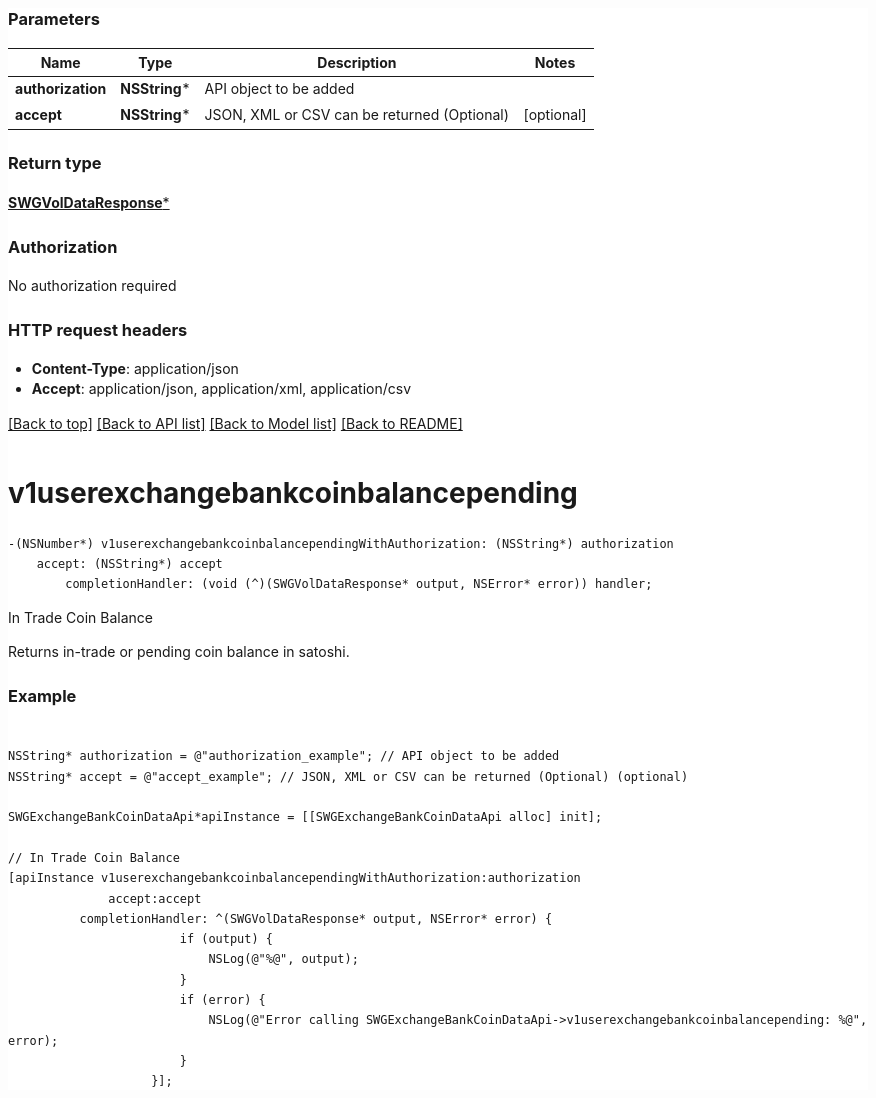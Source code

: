 ### Parameters

Name | Type | Description  | Notes
------------- | ------------- | ------------- | -------------
 **authorization** | **NSString***| API object to be added | 
 **accept** | **NSString***| JSON, XML or CSV can be returned (Optional) | [optional] 

### Return type

[**SWGVolDataResponse***](SWGVolDataResponse.md)

### Authorization

No authorization required

### HTTP request headers

 - **Content-Type**: application/json
 - **Accept**: application/json, application/xml, application/csv

[[Back to top]](#) [[Back to API list]](../README.md#documentation-for-api-endpoints) [[Back to Model list]](../README.md#documentation-for-models) [[Back to README]](../README.md)

# **v1userexchangebankcoinbalancepending**
```objc
-(NSNumber*) v1userexchangebankcoinbalancependingWithAuthorization: (NSString*) authorization
    accept: (NSString*) accept
        completionHandler: (void (^)(SWGVolDataResponse* output, NSError* error)) handler;
```

In Trade Coin Balance

Returns in-trade or pending coin balance in satoshi.

### Example 
```objc

NSString* authorization = @"authorization_example"; // API object to be added
NSString* accept = @"accept_example"; // JSON, XML or CSV can be returned (Optional) (optional)

SWGExchangeBankCoinDataApi*apiInstance = [[SWGExchangeBankCoinDataApi alloc] init];

// In Trade Coin Balance
[apiInstance v1userexchangebankcoinbalancependingWithAuthorization:authorization
              accept:accept
          completionHandler: ^(SWGVolDataResponse* output, NSError* error) {
                        if (output) {
                            NSLog(@"%@", output);
                        }
                        if (error) {
                            NSLog(@"Error calling SWGExchangeBankCoinDataApi->v1userexchangebankcoinbalancepending: %@", error);
                        }
                    }];
```

